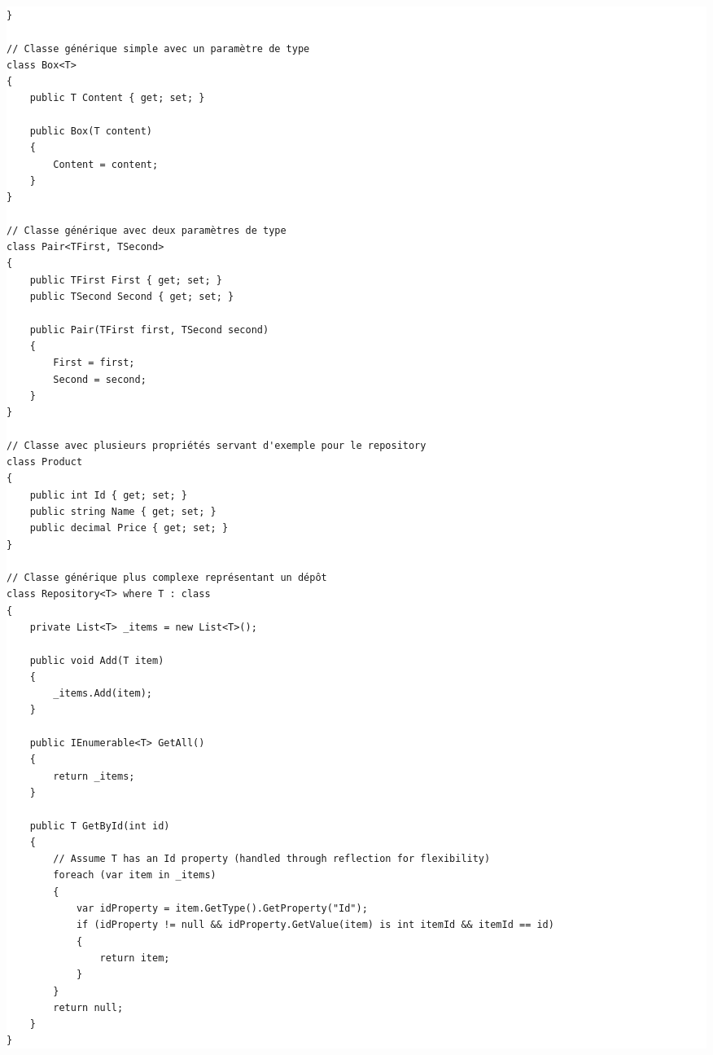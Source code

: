 ```textmate
}

// Classe générique simple avec un paramètre de type
class Box<T>
{
    public T Content { get; set; }

    public Box(T content)
    {
        Content = content;
    }
}

// Classe générique avec deux paramètres de type
class Pair<TFirst, TSecond>
{
    public TFirst First { get; set; }
    public TSecond Second { get; set; }

    public Pair(TFirst first, TSecond second)
    {
        First = first;
        Second = second;
    }
}

// Classe avec plusieurs propriétés servant d'exemple pour le repository
class Product
{
    public int Id { get; set; }
    public string Name { get; set; }
    public decimal Price { get; set; }
}

// Classe générique plus complexe représentant un dépôt
class Repository<T> where T : class
{
    private List<T> _items = new List<T>();

    public void Add(T item)
    {
        _items.Add(item);
    }

    public IEnumerable<T> GetAll()
    {
        return _items;
    }

    public T GetById(int id)
    {
        // Assume T has an Id property (handled through reflection for flexibility)
        foreach (var item in _items)
        {
            var idProperty = item.GetType().GetProperty("Id");
            if (idProperty != null && idProperty.GetValue(item) is int itemId && itemId == id)
            {
                return item;
            }
        }
        return null;
    }
}
```